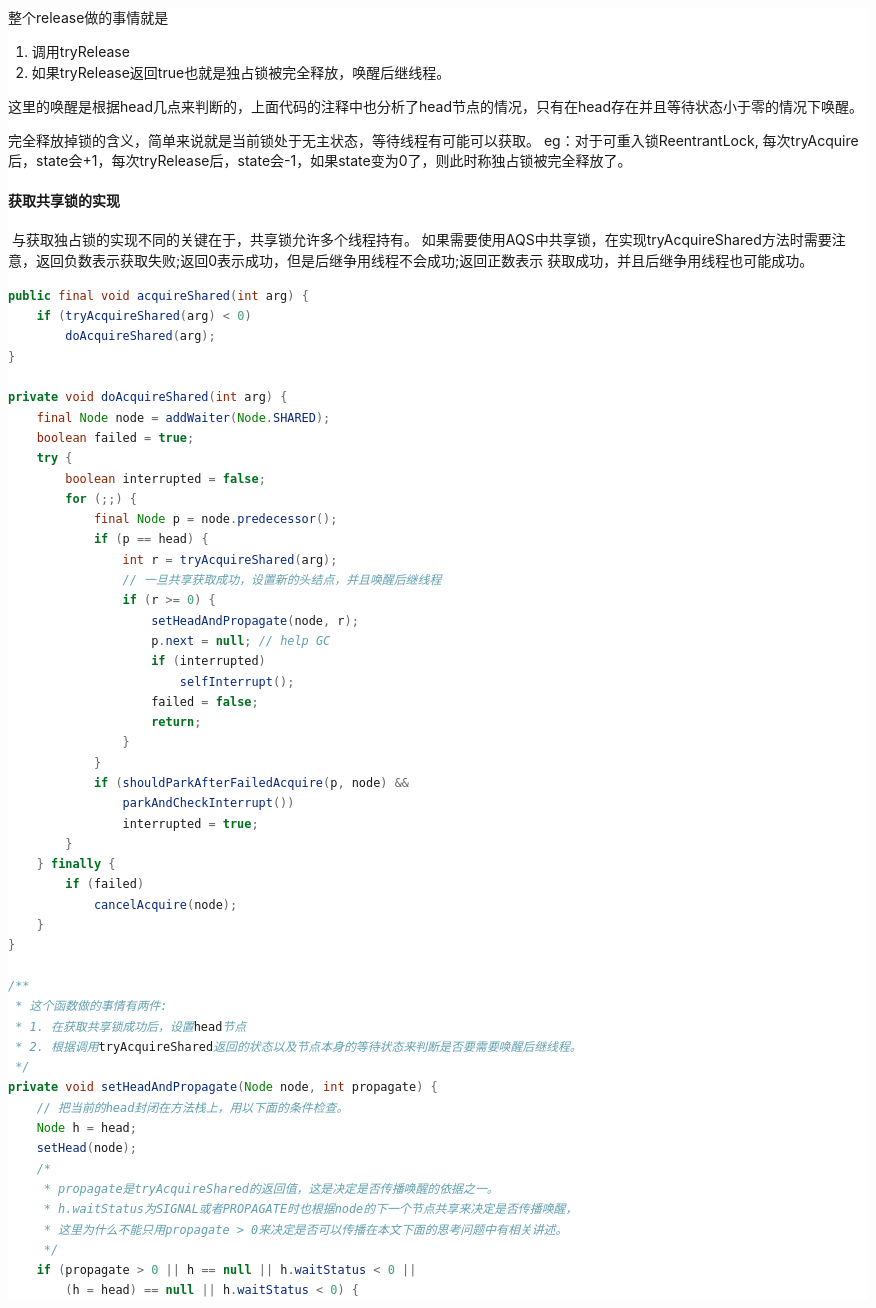  整个release做的事情就是

1. 调用tryRelease
2. 如果tryRelease返回true也就是独占锁被完全释放，唤醒后继线程。

这里的唤醒是根据head几点来判断的，上面代码的注释中也分析了head节点的情况，只有在head存在并且等待状态小于零的情况下唤醒。

​	完全释放掉锁的含义，简单来说就是当前锁处于无主状态，等待线程有可能可以获取。 eg：对于可重入锁ReentrantLock, 每次tryAcquire后，state会+1，每次tryRelease后，state会-1，如果state变为0了，则此时称独占锁被完全释放了。

#### 获取共享锁的实现

​	与获取独占锁的实现不同的关键在于，共享锁允许多个线程持有。 如果需要使用AQS中共享锁，在实现tryAcquireShared方法时需要注意，返回负数表示获取失败;返回0表示成功，但是后继争用线程不会成功;返回正数表示 获取成功，并且后继争用线程也可能成功。 

```java
public final void acquireShared(int arg) {
    if (tryAcquireShared(arg) < 0)
        doAcquireShared(arg);
}

private void doAcquireShared(int arg) {
    final Node node = addWaiter(Node.SHARED);
    boolean failed = true;
    try {
        boolean interrupted = false;
        for (;;) {
            final Node p = node.predecessor();
            if (p == head) {
                int r = tryAcquireShared(arg);
                // 一旦共享获取成功，设置新的头结点，并且唤醒后继线程
                if (r >= 0) {
                    setHeadAndPropagate(node, r);
                    p.next = null; // help GC
                    if (interrupted)
                        selfInterrupt();
                    failed = false;
                    return;
                }
            }
            if (shouldParkAfterFailedAcquire(p, node) &&
                parkAndCheckInterrupt())
                interrupted = true;
        }
    } finally {
        if (failed)
            cancelAcquire(node);
    }
}

/**
 * 这个函数做的事情有两件:
 * 1. 在获取共享锁成功后，设置head节点
 * 2. 根据调用tryAcquireShared返回的状态以及节点本身的等待状态来判断是否要需要唤醒后继线程。
 */
private void setHeadAndPropagate(Node node, int propagate) {
    // 把当前的head封闭在方法栈上，用以下面的条件检查。
    Node h = head;
    setHead(node);
    /*
     * propagate是tryAcquireShared的返回值，这是决定是否传播唤醒的依据之一。
     * h.waitStatus为SIGNAL或者PROPAGATE时也根据node的下一个节点共享来决定是否传播唤醒，
     * 这里为什么不能只用propagate > 0来决定是否可以传播在本文下面的思考问题中有相关讲述。
     */
    if (propagate > 0 || h == null || h.waitStatus < 0 ||
        (h = head) == null || h.waitStatus < 0) {
```